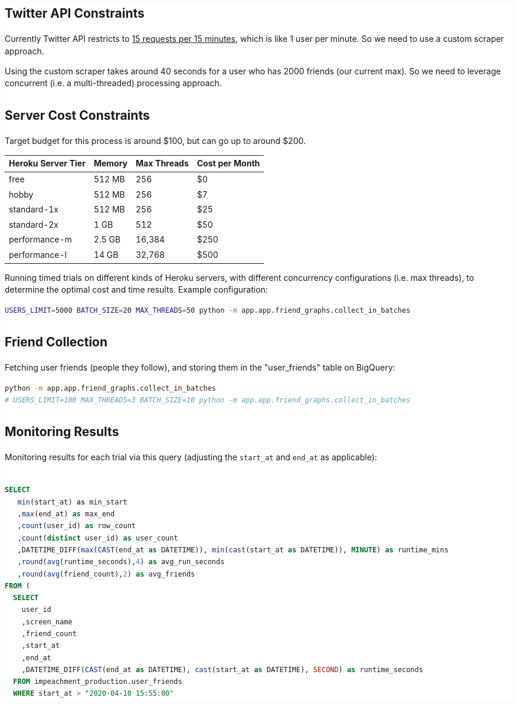 ## Twitter API Constraints

Currently Twitter API restricts to [15 requests per 15 minutes](https://developer.twitter.com/en/docs/basics/rate-limits), which is like 1 user per minute. So we need to use a custom scraper approach.

Using the custom scraper takes around 40 seconds for a user who has 2000 friends (our current max). So we need to leverage concurrent (i.e. a multi-threaded) processing approach.

## Server Cost Constraints

Target budget for this process is around $100, but can go up to around $200.

Heroku Server Tier | Memory | Max Threads | Cost per Month
-- | -- | -- | --
free | 512 MB | 256 | $0
hobby | 512 MB | 256 | $7
standard-1x | 512 MB | 256 | $25
standard-2x | 1 GB | 512 | $50
performance-m | 2.5 GB | 16,384 | $250
performance-l | 14 GB | 32,768 | $500

Running timed trials on different kinds of Heroku servers, with different concurrency configurations (i.e. max threads), to determine the optimal cost and time results. Example configuration:

```sh
USERS_LIMIT=5000 BATCH_SIZE=20 MAX_THREADS=50 python -m app.app.friend_graphs.collect_in_batches
```

## Friend Collection

Fetching user friends (people they follow), and storing them in the "user_friends" table on BigQuery:

```sh
python -m app.app.friend_graphs.collect_in_batches
# USERS_LIMIT=100 MAX_THREADS=3 BATCH_SIZE=10 python -m app.app.friend_graphs.collect_in_batches
```

## Monitoring Results


Monitoring results for each trial via this query (adjusting the `start_at` and `end_at` as applicable):

```sql

SELECT
   min(start_at) as min_start
   ,max(end_at) as max_end
   ,count(user_id) as row_count
   ,count(distinct user_id) as user_count
   ,DATETIME_DIFF(max(CAST(end_at as DATETIME)), min(cast(start_at as DATETIME)), MINUTE) as runtime_mins
   ,round(avg(runtime_seconds),4) as avg_run_seconds
   ,round(avg(friend_count),2) as avg_friends
FROM (
  SELECT
    user_id
    ,screen_name
    ,friend_count
    ,start_at
    ,end_at
    ,DATETIME_DIFF(CAST(end_at as DATETIME), cast(start_at as DATETIME), SECOND) as runtime_seconds
  FROM impeachment_production.user_friends
  WHERE start_at > "2020-04-10 15:55:00"
```